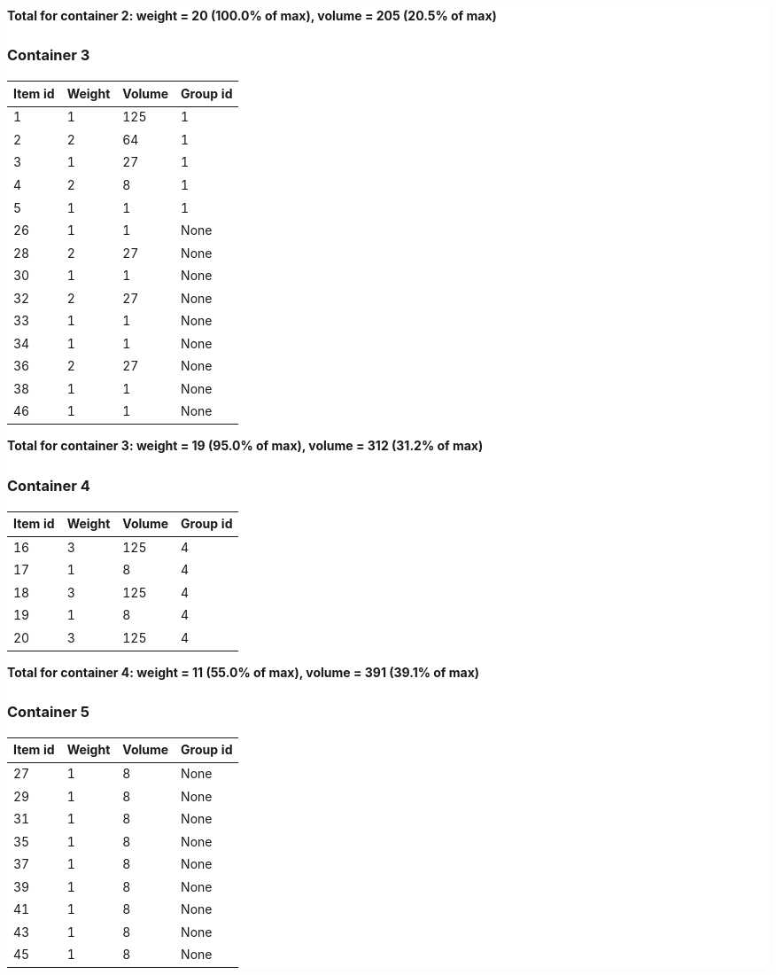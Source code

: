 **Total for container 2: weight = 20 (100.0% of max), volume = 205 (20.5% of max)**

### Container 3
| Item id | Weight | Volume | Group id |
|---------|--------|--------|----------|
| 1 | 1 | 125 | 1 |
| 2 | 2 | 64 | 1 |
| 3 | 1 | 27 | 1 |
| 4 | 2 | 8 | 1 |
| 5 | 1 | 1 | 1 |
| 26 | 1 | 1 | None |
| 28 | 2 | 27 | None |
| 30 | 1 | 1 | None |
| 32 | 2 | 27 | None |
| 33 | 1 | 1 | None |
| 34 | 1 | 1 | None |
| 36 | 2 | 27 | None |
| 38 | 1 | 1 | None |
| 46 | 1 | 1 | None |
**Total for container 3: weight = 19 (95.0% of max), volume = 312 (31.2% of max)**

### Container 4
| Item id | Weight | Volume | Group id |
|---------|--------|--------|----------|
| 16 | 3 | 125 | 4 |
| 17 | 1 | 8 | 4 |
| 18 | 3 | 125 | 4 |
| 19 | 1 | 8 | 4 |
| 20 | 3 | 125 | 4 |
**Total for container 4: weight = 11 (55.0% of max), volume = 391 (39.1% of max)**

### Container 5
| Item id | Weight | Volume | Group id |
|---------|--------|--------|----------|
| 27 | 1 | 8 | None |
| 29 | 1 | 8 | None |
| 31 | 1 | 8 | None |
| 35 | 1 | 8 | None |
| 37 | 1 | 8 | None |
| 39 | 1 | 8 | None |
| 41 | 1 | 8 | None |
| 43 | 1 | 8 | None |
| 45 | 1 | 8 | None |